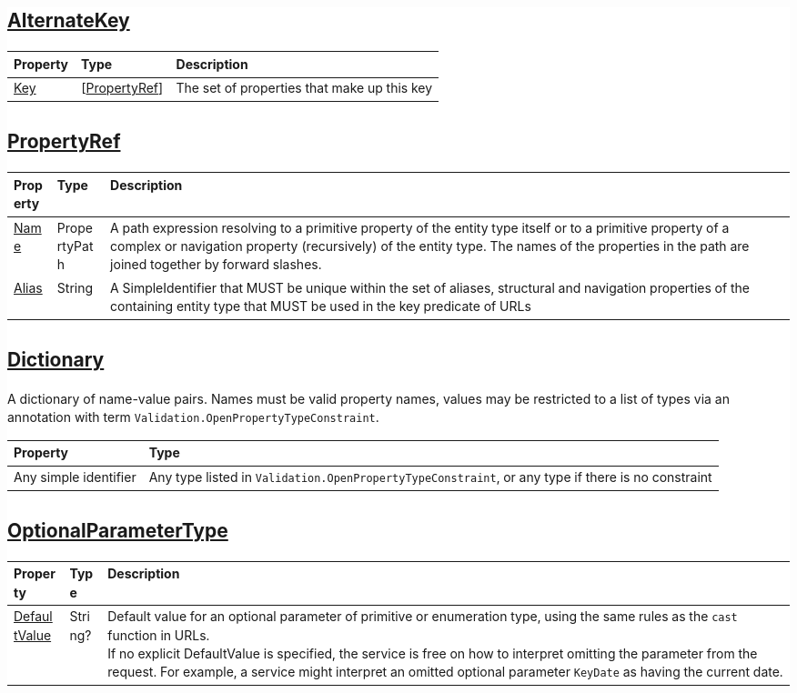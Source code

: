 
<a name="AlternateKey"></a>
## [AlternateKey](https://github.com/oasis-tcs/odata-vocabularies/blob/main/vocabularies/Org.OData.Core.V1.xml#L482)


Property|Type|Description
:-------|:---|:----------
[Key](https://github.com/oasis-tcs/odata-vocabularies/blob/main/vocabularies/Org.OData.Core.V1.xml#L483)|\[[PropertyRef](#PropertyRef)\]|The set of properties that make up this key

<a name="PropertyRef"></a>
## [PropertyRef](https://github.com/oasis-tcs/odata-vocabularies/blob/main/vocabularies/Org.OData.Core.V1.xml#L487)


Property|Type|Description
:-------|:---|:----------
[Name](https://github.com/oasis-tcs/odata-vocabularies/blob/main/vocabularies/Org.OData.Core.V1.xml#L488)|PropertyPath|A path expression resolving to a primitive property of the entity type itself or to a primitive property of a complex or navigation property (recursively) of the entity type. The names of the properties in the path are joined together by forward slashes.
[Alias](https://github.com/oasis-tcs/odata-vocabularies/blob/main/vocabularies/Org.OData.Core.V1.xml#L491)|String|A SimpleIdentifier that MUST be unique within the set of aliases, structural and navigation properties of the containing entity type that MUST be used in the key predicate of URLs

<a name="Dictionary"></a>
## [Dictionary](https://github.com/oasis-tcs/odata-vocabularies/blob/main/vocabularies/Org.OData.Core.V1.xml#L496)
A dictionary of name-value pairs. Names must be valid property names, values may be restricted to a list of types via an annotation with term `Validation.OpenPropertyTypeConstraint`.


Property|Type
:-------|:---
Any simple identifier | Any type listed in `Validation.OpenPropertyTypeConstraint`, or any type if there is no constraint


<a name="OptionalParameterType"></a>
## [OptionalParameterType](https://github.com/oasis-tcs/odata-vocabularies/blob/main/vocabularies/Org.OData.Core.V1.xml#L511)


Property|Type|Description
:-------|:---|:----------
[DefaultValue](https://github.com/oasis-tcs/odata-vocabularies/blob/main/vocabularies/Org.OData.Core.V1.xml#L512)|String?|Default value for an optional parameter of primitive or enumeration type, using the same rules as the `cast` function in URLs.<br>If no explicit DefaultValue is specified, the service is free on how to interpret omitting the parameter from the request. For example, a service might interpret an omitted optional parameter `KeyDate` as having the current date.
